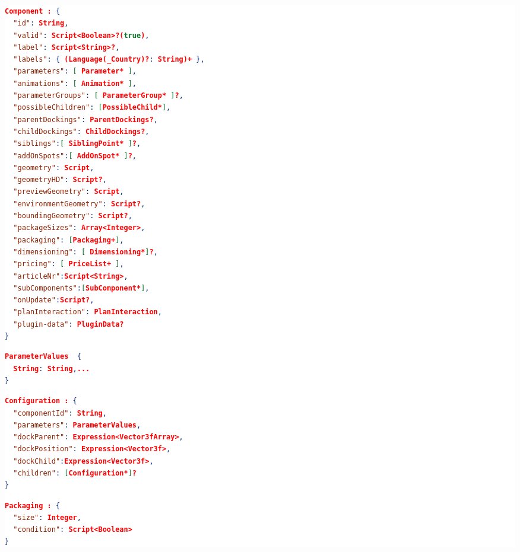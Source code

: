 ```json
Component : {
  "id": String,
  "valid": Script<Boolean>?(true),
  "label": Script<String>?,
  "labels": { (Language(_Country)?: String)+ },
  "parameters": [ Parameter* ],
  "animations": [ Animation* ],
  "parameterGroups": [ ParameterGroup* ]?,
  "possibleChildren": [PossibleChild*],
  "parentDockings": ParentDockings?,
  "childDockings": ChildDockings?,
  "siblings":[ SiblingPoint* ]?,
  "addOnSpots":[ AddOnSpot* ]?,
  "geometry": Script,
  "geometryHD": Script?,
  "previewGeometry": Script,
  "environmentGeometry": Script?,
  "boundingGeometry": Script?,
  "packageSizes": Array<Integer>,
  "packaging": [Packaging+],
  "dimensioning": [ Dimensioning*]?,
  "pricing": [ PriceList+ ],
  "articleNr":Script<String>,
  "subComponents":[SubComponent*],
  "onUpdate":Script?,
  "planInteraction": PlanInteraction,
  "plugin-data": PluginData?
}
```

```json
ParameterValues  {
  String: String,... 
}
```

```json
Configuration : {
  "componentId": String,
  "parameters": ParameterValues,
  "dockParent": Expression<Vector3fArray>,
  "dockPosition": Expression<Vector3f>,
  "dockChild":Expression<Vector3f>,
  "children": [Configuration*]?
}
```

```json
Packaging : {
  "size": Integer,
  "condition": Script<Boolean>
}
```
